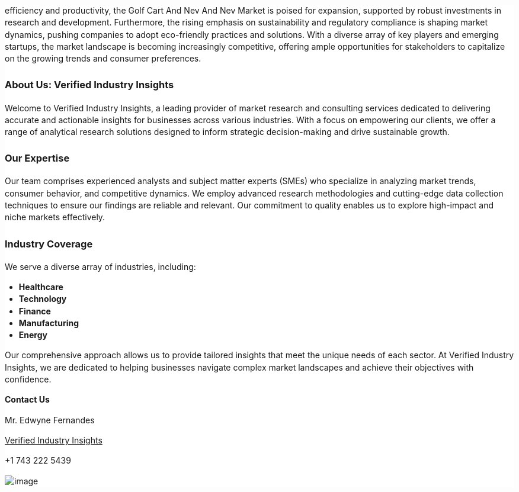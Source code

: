 efficiency and productivity, the Golf Cart And Nev And Nev Market is poised for expansion, supported by robust investments in research and development. Furthermore, the rising emphasis on sustainability and regulatory compliance is shaping market dynamics, pushing companies to adopt eco-friendly practices and solutions. With a diverse array of key players and emerging startups, the market landscape is becoming increasingly competitive, offering ample opportunities for stakeholders to capitalize on the growing trends and consumer preferences.</p><h3>About Us: Verified Industry Insights</h3><p>Welcome to Verified Industry Insights, a leading provider of market research and consulting services dedicated to delivering accurate and actionable insights for businesses across various industries. With a focus on empowering our clients, we offer a range of analytical research solutions designed to inform strategic decision-making and drive sustainable growth.</p><h3>Our Expertise</h3><p>Our team comprises experienced analysts and subject matter experts (SMEs) who specialize in analyzing market trends, consumer behavior, and competitive dynamics. We employ advanced research methodologies and cutting-edge data collection techniques to ensure our findings are reliable and relevant. Our commitment to quality enables us to explore high-impact and niche markets effectively.</p><h3>Industry Coverage</h3><p>We serve a diverse array of industries, including:</p><ul><li><strong>Healthcare</strong></li><li><strong>Technology</strong></li><li><strong>Finance</strong></li><li><strong>Manufacturing</strong></li><li><strong>Energy</strong></li></ul><p>Our comprehensive approach allows us to provide tailored insights that meet the unique needs of each sector. At Verified Industry Insights, we are dedicated to helping businesses navigate complex market landscapes and achieve their objectives with confidence.</p><p><strong>Contact Us</strong></p><p>Mr. Edwyne Fernandes</p><p><a href="https://www.verifiedindustryinsights.com/">Verified Industry Insights</a></p><p>+1 743 222 5439</p>
![image](https://github.com/user-attachments/assets/d8d912e5-9b16-4248-bdb4-c2a9c6caa61e)
